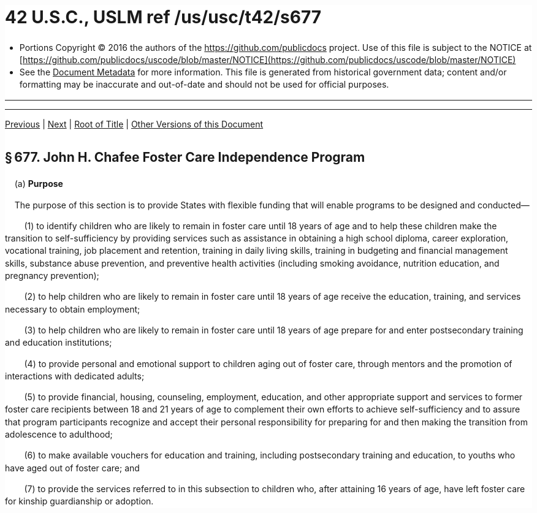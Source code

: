 ---
---

# 42 U.S.C., USLM ref /us/usc/t42/s677

* Portions Copyright © 2016 the authors of the https://github.com/publicdocs project.
  Use of this file is subject to the NOTICE at [https://github.com/publicdocs/uscode/blob/master/NOTICE](https://github.com/publicdocs/uscode/blob/master/NOTICE)
* See the [Document Metadata](././../../../../../..//README.md) for more information.
  This file is generated from historical government data; content and/or formatting may be inaccurate and out-of-date and should not be used for official purposes.

----------
----------

[Previous](./../../../../../..//us/usc/t42/ch7/schIV/ptE/m__us_usc_t42_s676.md) | [Next](./../../../../../..//us/usc/t42/ch7/schIV/ptE/m__us_usc_t42_s678.md) | [Root of Title](./../../../../../../) | [Other Versions of this Document](https://publicdocs.github.io/go/links?ns=uslm&ref=%2Fus%2Fusc%2Ft42%2Fs677)

## § 677. John H. Chafee Foster Care Independence Program

    (a) __Purpose__ 

    The purpose of this section is to provide States with flexible funding that will enable programs to be designed and conducted—

        (1) to identify children who are likely to remain in foster care until 18 years of age and to help these children make the transition to self-sufficiency by providing services such as assistance in obtaining a high school diploma, career exploration, vocational training, job placement and retention, training in daily living skills, training in budgeting and financial management skills, substance abuse prevention, and preventive health activities (including smoking avoidance, nutrition education, and pregnancy prevention);

        (2) to help children who are likely to remain in foster care until 18 years of age receive the education, training, and services necessary to obtain employment;

        (3) to help children who are likely to remain in foster care until 18 years of age prepare for and enter postsecondary training and education institutions;

        (4) to provide personal and emotional support to children aging out of foster care, through mentors and the promotion of interactions with dedicated adults;

        (5) to provide financial, housing, counseling, employment, education, and other appropriate support and services to former foster care recipients between 18 and 21 years of age to complement their own efforts to achieve self-sufficiency and to assure that program participants recognize and accept their personal responsibility for preparing for and then making the transition from adolescence to adulthood;

        (6) to make available vouchers for education and training, including postsecondary training and education, to youths who have aged out of foster care; and

        (7) to provide the services referred to in this subsection to children who, after attaining 16 years of age, have left foster care for kinship guardianship or adoption.
